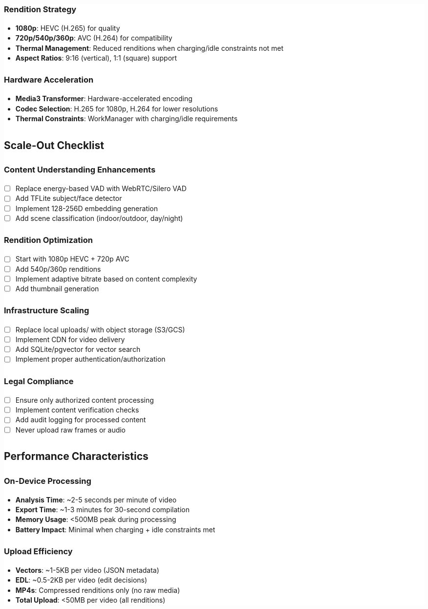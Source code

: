 ### Rendition Strategy
- **1080p**: HEVC (H.265) for quality
- **720p/540p/360p**: AVC (H.264) for compatibility
- **Thermal Management**: Reduced renditions when charging/idle constraints not met
- **Aspect Ratios**: 9:16 (vertical), 1:1 (square) support

### Hardware Acceleration
- **Media3 Transformer**: Hardware-accelerated encoding
- **Codec Selection**: H.265 for 1080p, H.264 for lower resolutions
- **Thermal Constraints**: WorkManager with charging/idle requirements

## Scale-Out Checklist

### Content Understanding Enhancements
- [ ] Replace energy-based VAD with WebRTC/Silero VAD
- [ ] Add TFLite subject/face detector
- [ ] Implement 128-256D embedding generation
- [ ] Add scene classification (indoor/outdoor, day/night)

### Rendition Optimization
- [ ] Start with 1080p HEVC + 720p AVC
- [ ] Add 540p/360p renditions
- [ ] Implement adaptive bitrate based on content complexity
- [ ] Add thumbnail generation

### Infrastructure Scaling
- [ ] Replace local uploads/ with object storage (S3/GCS)
- [ ] Implement CDN for video delivery
- [ ] Add SQLite/pgvector for vector search
- [ ] Implement proper authentication/authorization

### Legal Compliance
- [ ] Ensure only authorized content processing
- [ ] Implement content verification checks
- [ ] Add audit logging for processed content
- [ ] Never upload raw frames or audio

## Performance Characteristics

### On-Device Processing
- **Analysis Time**: ~2-5 seconds per minute of video
- **Export Time**: ~1-3 minutes for 30-second compilation
- **Memory Usage**: <500MB peak during processing
- **Battery Impact**: Minimal when charging + idle constraints met

### Upload Efficiency
- **Vectors**: ~1-5KB per video (JSON metadata)
- **EDL**: ~0.5-2KB per video (edit decisions)
- **MP4s**: Compressed renditions only (no raw media)
- **Total Upload**: <50MB per video (all renditions)
